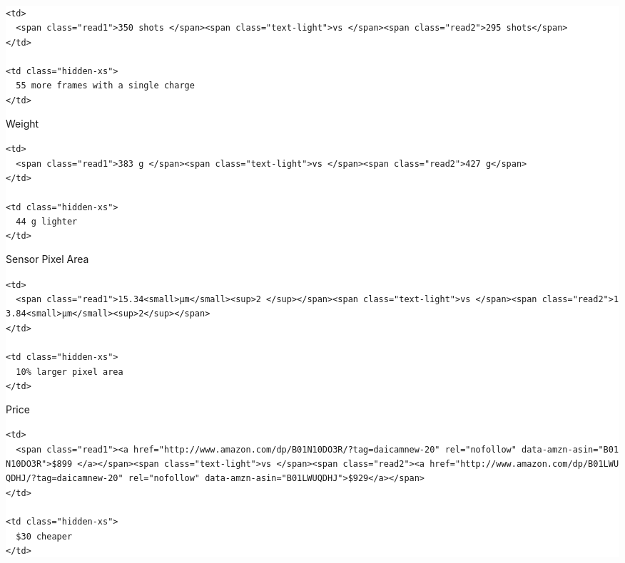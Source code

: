     <td>
      <span class="read1">350 shots </span><span class="text-light">vs </span><span class="read2">295 shots</span>
    </td>
    
    <td class="hidden-xs">
      55 more frames with a single charge
    </td>
  </tr>
  
  <tr>
    <td>
      Weight
    </td>
    
    <td>
      <span class="read1">383 g </span><span class="text-light">vs </span><span class="read2">427 g</span>
    </td>
    
    <td class="hidden-xs">
      44 g lighter
    </td>
  </tr>
  
  <tr>
    <td>
      Sensor Pixel Area
    </td>
    
    <td>
      <span class="read1">15.34<small>µm</small><sup>2 </sup></span><span class="text-light">vs </span><span class="read2">13.84<small>µm</small><sup>2</sup></span>
    </td>
    
    <td class="hidden-xs">
      10% larger pixel area
    </td>
  </tr>
  
  <tr>
    <td>
      Price
    </td>
    
    <td>
      <span class="read1"><a href="http://www.amazon.com/dp/B01N10DO3R/?tag=daicamnew-20" rel="nofollow" data-amzn-asin="B01N10DO3R">$899 </a></span><span class="text-light">vs </span><span class="read2"><a href="http://www.amazon.com/dp/B01LWUQDHJ/?tag=daicamnew-20" rel="nofollow" data-amzn-asin="B01LWUQDHJ">$929</a></span>
    </td>
    
    <td class="hidden-xs">
      $30 cheaper
    </td>
  </tr>
  